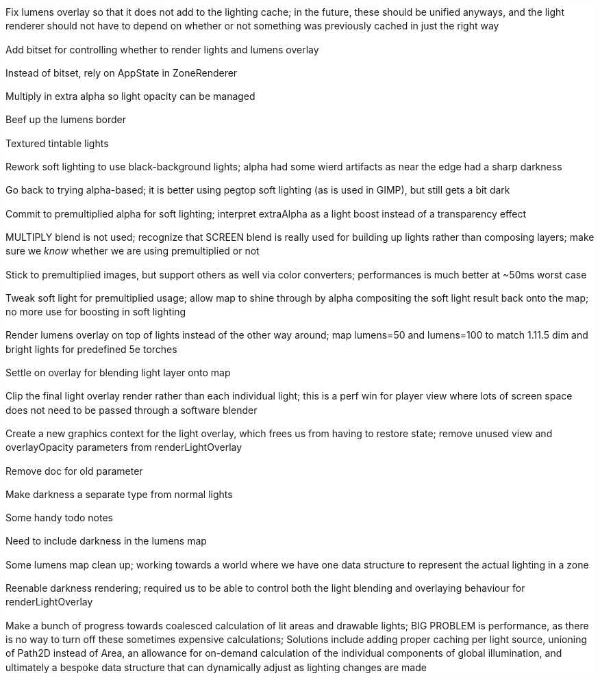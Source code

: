 Fix lumens overlay so that it does not add to the lighting cache; in the future, these should be unified anyways, and the light renderer should not have to depend on whether or not something was previously cached in just the right way

Add bitset for controlling whether to render lights and lumens overlay

Instead of bitset, rely on AppState in ZoneRenderer

Multiply in extra alpha so light opacity can be managed

Beef up the lumens border

Textured tintable lights

Rework soft lighting to use black-background lights; alpha had some wierd artifacts as near the edge had a sharp darkness

Go back to trying alpha-based; it is better using pegtop soft lighting (as is used in GIMP), but still gets a bit dark

Commit to premultiplied alpha for soft lighting; interpret extraAlpha as a light boost instead of a transparency effect

MULTIPLY blend is not used; recognize that SCREEN blend is really used for building up lights rather than composing layers; make sure we _know_ whether we are using premultiplied or not

Stick to premultiplied images, but support others as well via color converters; performances is much better at ~50ms worst case

Tweak soft light for premultiplied usage; allow map to shine through by alpha compositing the soft light result back onto the map; no more use for boosting in soft lighting

Render lumens overlay on top of lights instead of the other way around; map lumens=50 and lumens=100 to match 1.11.5 dim and bright lights for predefined 5e torches

Settle on overlay for blending light layer onto map

Clip the final light overlay render rather than each individual light; this is a perf win for player view where lots of screen space does not need to be passed through a software blender

Create a new graphics context for the light overlay, which frees us from having to restore state; remove unused view and overlayOpacity parameters from renderLightOverlay

Remove doc for old parameter

Make darkness a separate type from normal lights

Some handy todo notes

Need to include darkness in the lumens map

Some lumens map clean up; working towards a world where we have one data structure to represent the actual lighting in a zone

Reenable darkness rendering; required us to be able to control both the light blending and overlaying behaviour for renderLightOverlay

Make a bunch of progress towards coalesced calculation of lit areas and drawable lights; BIG PROBLEM is performance, as there is no way to turn off these sometimes expensive calculations; Solutions include adding proper caching per light source, unioning of Path2D instead of Area, an allowance for on-demand calculation of the individual components of global illumination, and ultimately a bespoke data structure that can dynamically adjust as lighting changes are made
